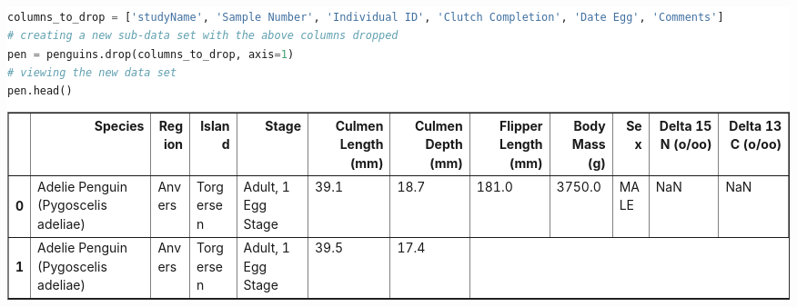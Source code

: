 
```python
columns_to_drop = ['studyName', 'Sample Number', 'Individual ID', 'Clutch Completion', 'Date Egg', 'Comments']
# creating a new sub-data set with the above columns dropped
pen = penguins.drop(columns_to_drop, axis=1)
# viewing the new data set
pen.head()
```




<div>
<style scoped>
    .dataframe tbody tr th:only-of-type {
        vertical-align: middle;
    }

    .dataframe tbody tr th {
        vertical-align: top;
    }

    .dataframe thead th {
        text-align: right;
    }
</style>
<table border="1" class="dataframe">
  <thead>
    <tr style="text-align: right;">
      <th></th>
      <th>Species</th>
      <th>Region</th>
      <th>Island</th>
      <th>Stage</th>
      <th>Culmen Length (mm)</th>
      <th>Culmen Depth (mm)</th>
      <th>Flipper Length (mm)</th>
      <th>Body Mass (g)</th>
      <th>Sex</th>
      <th>Delta 15 N (o/oo)</th>
      <th>Delta 13 C (o/oo)</th>
    </tr>
  </thead>
  <tbody>
    <tr>
      <th>0</th>
      <td>Adelie Penguin (Pygoscelis adeliae)</td>
      <td>Anvers</td>
      <td>Torgersen</td>
      <td>Adult, 1 Egg Stage</td>
      <td>39.1</td>
      <td>18.7</td>
      <td>181.0</td>
      <td>3750.0</td>
      <td>MALE</td>
      <td>NaN</td>
      <td>NaN</td>
    </tr>
    <tr>
      <th>1</th>
      <td>Adelie Penguin (Pygoscelis adeliae)</td>
      <td>Anvers</td>
      <td>Torgersen</td>
      <td>Adult, 1 Egg Stage</td>
      <td>39.5</td>
      <td>17.4</td>